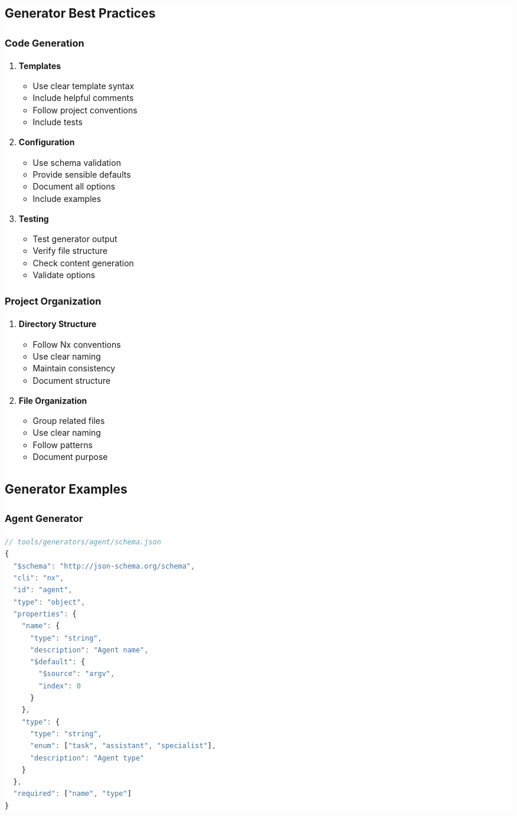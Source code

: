 ## Generator Best Practices

### Code Generation

1. **Templates**
   - Use clear template syntax
   - Include helpful comments
   - Follow project conventions
   - Include tests

2. **Configuration**
   - Use schema validation
   - Provide sensible defaults
   - Document all options
   - Include examples

3. **Testing**
   - Test generator output
   - Verify file structure
   - Check content generation
   - Validate options

### Project Organization

1. **Directory Structure**
   - Follow Nx conventions
   - Use clear naming
   - Maintain consistency
   - Document structure

2. **File Organization**
   - Group related files
   - Use clear naming
   - Follow patterns
   - Document purpose

## Generator Examples

### Agent Generator

```typescript
// tools/generators/agent/schema.json
{
  "$schema": "http://json-schema.org/schema",
  "cli": "nx",
  "id": "agent",
  "type": "object",
  "properties": {
    "name": {
      "type": "string",
      "description": "Agent name",
      "$default": {
        "$source": "argv",
        "index": 0
      }
    },
    "type": {
      "type": "string",
      "enum": ["task", "assistant", "specialist"],
      "description": "Agent type"
    }
  },
  "required": ["name", "type"]
}
```